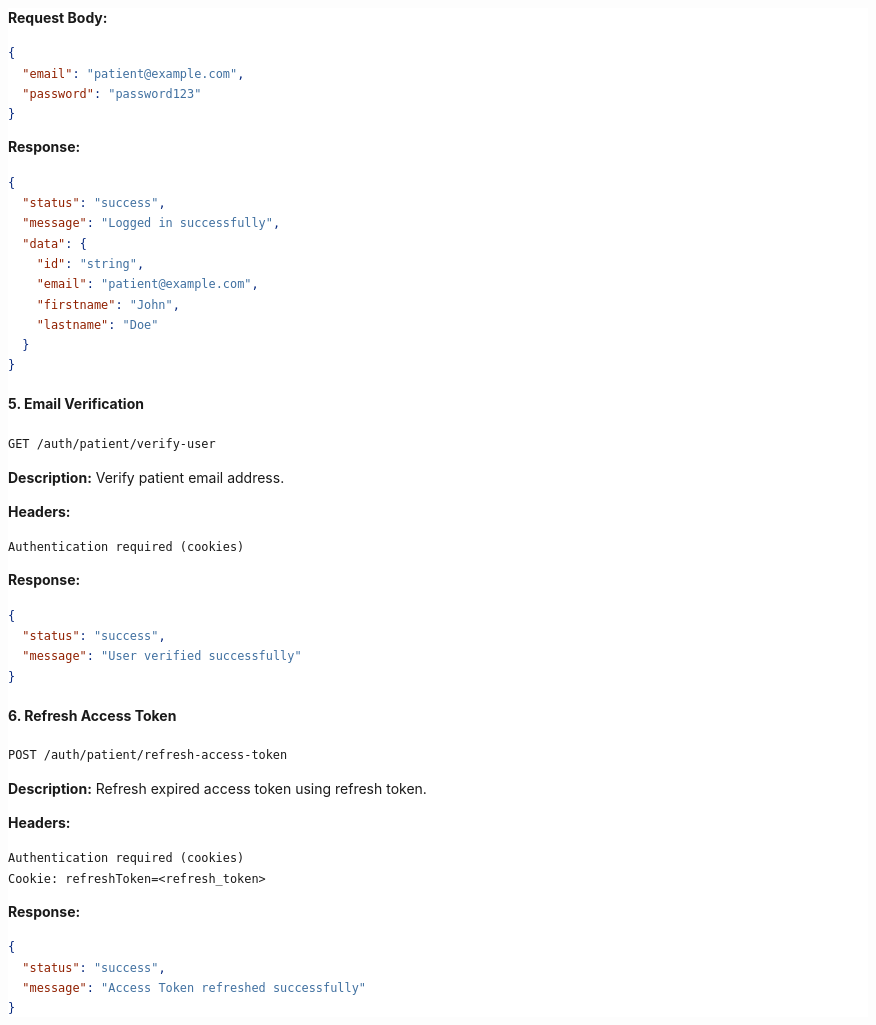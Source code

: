 **Request Body:**
```json
{
  "email": "patient@example.com",
  "password": "password123"
}
```

**Response:**
```json
{
  "status": "success",
  "message": "Logged in successfully",
  "data": {
    "id": "string",
    "email": "patient@example.com",
    "firstname": "John",
    "lastname": "Doe"
  }
}
```

#### 5. Email Verification
```http
GET /auth/patient/verify-user
```

**Description:** Verify patient email address.

**Headers:**
```
Authentication required (cookies)
```

**Response:**
```json
{
  "status": "success",
  "message": "User verified successfully"
}
```

#### 6. Refresh Access Token
```http
POST /auth/patient/refresh-access-token
```

**Description:** Refresh expired access token using refresh token.

**Headers:**
```
Authentication required (cookies)
Cookie: refreshToken=<refresh_token>
```

**Response:**
```json
{
  "status": "success",
  "message": "Access Token refreshed successfully"
}
```
